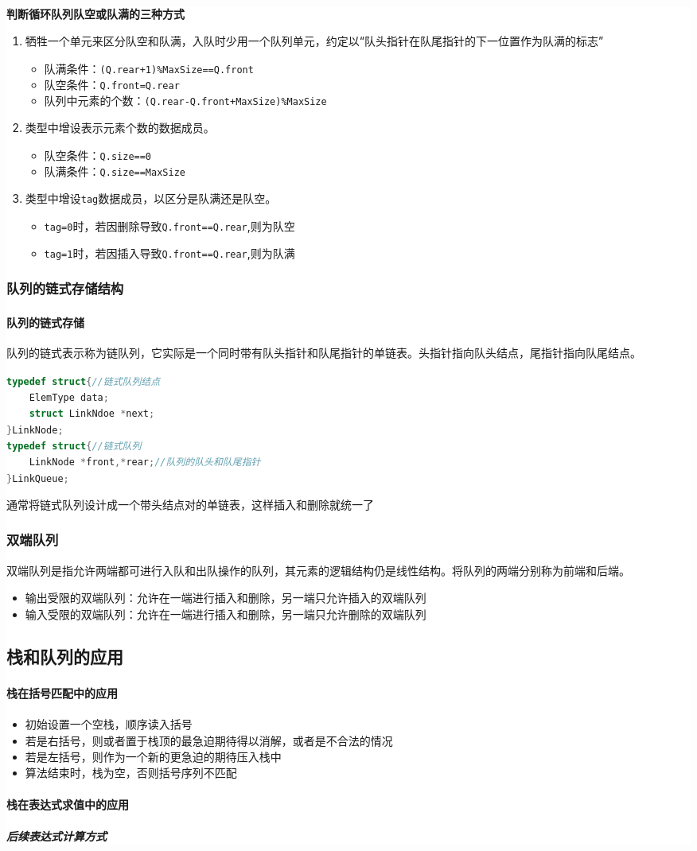 **判断循环队列队空或队满的三种方式**

1. 牺牲一个单元来区分队空和队满，入队时少用一个队列单元，约定以“队头指针在队尾指针的下一位置作为队满的标志”

   - 队满条件：`(Q.rear+1)%MaxSize==Q.front`
   - 队空条件：`Q.front=Q.rear`
   - 队列中元素的个数：`(Q.rear-Q.front+MaxSize)%MaxSize`

2. 类型中增设表示元素个数的数据成员。

   - 队空条件：`Q.size==0`
   - 队满条件：`Q.size==MaxSize`

3. 类型中增设`tag`数据成员，以区分是队满还是队空。

   - `tag=0`时，若因删除导致`Q.front==Q.rear`,则为队空

   - `tag=1`时，若因插入导致`Q.front==Q.rear`,则为队满

### 队列的链式存储结构

#### 队列的链式存储

队列的链式表示称为链队列，它实际是一个同时带有队头指针和队尾指针的单链表。头指针指向队头结点，尾指针指向队尾结点。

```c++
typedef struct{//链式队列结点
	ElemType data;
	struct LinkNdoe *next;
}LinkNode;
typedef struct{//链式队列
	LinkNode *front,*rear;//队列的队头和队尾指针
}LinkQueue;
```

通常将链式队列设计成一个带头结点对的单链表，这样插入和删除就统一了

### 双端队列

双端队列是指允许两端都可进行入队和出队操作的队列，其元素的逻辑结构仍是线性结构。将队列的两端分别称为前端和后端。

- 输出受限的双端队列：允许在一端进行插入和删除，另一端只允许插入的双端队列
- 输入受限的双端队列：允许在一端进行插入和删除，另一端只允许删除的双端队列

## 栈和队列的应用

#### 栈在括号匹配中的应用

- 初始设置一个空栈，顺序读入括号
- 若是右括号，则或者置于栈顶的最急迫期待得以消解，或者是不合法的情况
- 若是左括号，则作为一个新的更急迫的期待压入栈中
- 算法结束时，栈为空，否则括号序列不匹配

#### 栈在表达式求值中的应用

##### 后续表达式计算方式
